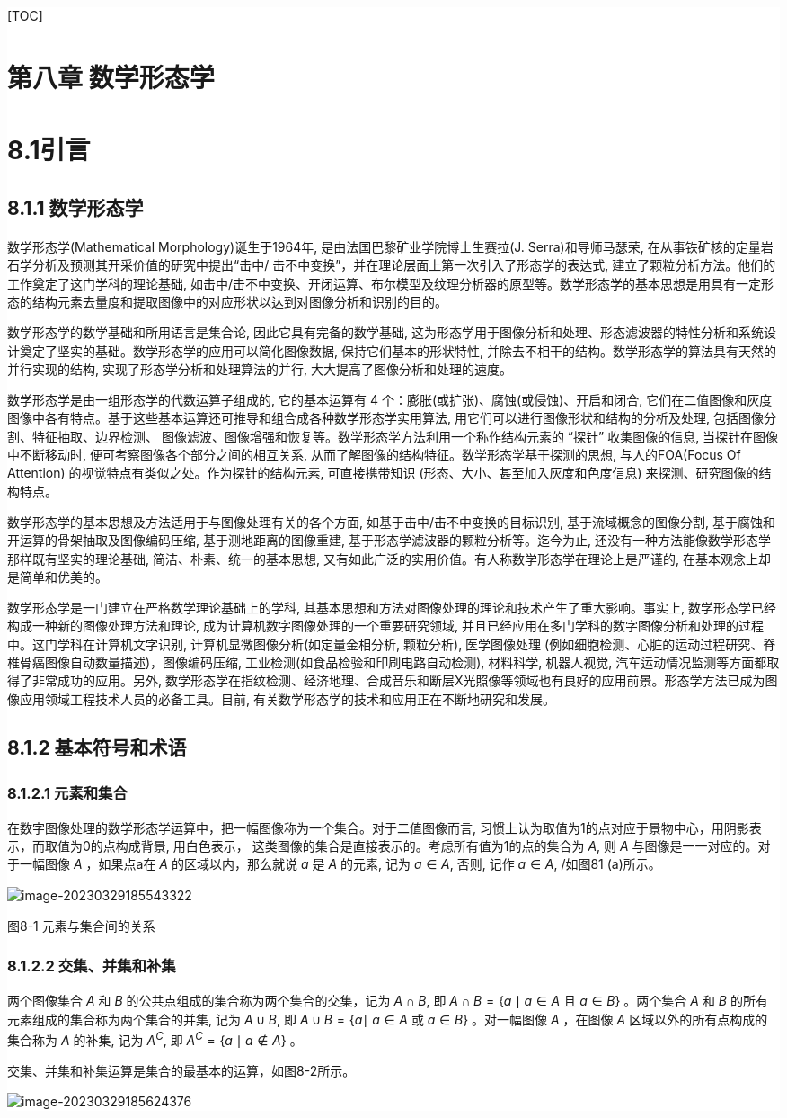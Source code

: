 [TOC]

# 第八章 数学形态学



# 8.1引言

## 8.1.1 数学形态学

数学形态学(Mathematical Morphology)诞生于1964年, 是由法国巴黎矿业学院博士生赛拉(J. Serra)和导师马瑟荣, 在从事铁矿核的定量岩石学分析及预测其开采价值的研究中提出“击中/ 击不中变换”，并在理论层面上第一次引入了形态学的表达式, 建立了颗粒分析方法。他们的工作奠定了这门学科的理论基础, 如击中/击不中变换、开闭运算、布尔模型及纹理分析器的原型等。数学形态学的基本思想是用具有一定形态的结构元素去量度和提取图像中的对应形状以达到对图像分析和识别的目的。 

数学形态学的数学基础和所用语言是集合论, 因此它具有完备的数学基础, 这为形态学用于图像分析和处理、形态滤波器的特性分析和系统设计奠定了坚实的基础。数学形态学的应用可以简化图像数据, 保持它们基本的形状特性, 并除去不相干的结构。数学形态学的算法具有天然的并行实现的结构, 实现了形态学分析和处理算法的并行, 大大提高了图像分析和处理的速度。 

数学形态学是由一组形态学的代数运算子组成的, 它的基本运算有 4 个：膨胀(或扩张)、腐蚀(或侵蚀)、开启和闭合, 它们在二值图像和灰度图像中各有特点。基于这些基本运算还可推导和组合成各种数学形态学实用算法, 用它们可以进行图像形状和结构的分析及处理, 包括图像分割、特征抽取、边界检测、 图像滤波、图像增强和恢复等。数学形态学方法利用一个称作结构元素的 “探针” 收集图像的信息, 当探针在图像中不断移动时, 便可考察图像各个部分之间的相互关系, 从而了解图像的结构特征。数学形态学基于探测的思想, 与人的FOA(Focus Of Attention) 的视觉特点有类似之处。作为探针的结构元素, 可直接携带知识 (形态、大小、甚至加入灰度和色度信息) 来探测、研究图像的结构特点。 

数学形态学的基本思想及方法适用于与图像处理有关的各个方面, 如基于击中/击不中变换的目标识别, 基于流域概念的图像分割, 基于腐蚀和开运算的骨架抽取及图像编码压缩, 基于测地距离的图像重建, 基于形态学滤波器的颗粒分析等。迄今为止, 还没有一种方法能像数学形态学那样既有坚实的理论基础, 简洁、朴素、统一的基本思想, 又有如此广泛的实用价值。有人称数学形态学在理论上是严谨的, 在基本观念上却是简单和优美的。 

数学形态学是一门建立在严格数学理论基础上的学科, 其基本思想和方法对图像处理的理论和技术产生了重大影响。事实上, 数学形态学已经构成一种新的图像处理方法和理论, 成为计算机数字图像处理的一个重要研究领域, 并且已经应用在多门学科的数字图像分析和处理的过程中。这门学科在计算机文字识别, 计算机显微图像分析(如定量金相分析, 颗粒分析), 医学图像处理 (例如细胞检测、心脏的运动过程研究、脊椎骨癌图像自动数量描述)，图像编码压缩, 工业检测(如食品检验和印刷电路自动检测), 材料科学, 机器人视觉, 汽车运动情况监测等方面都取得了非常成功的应用。另外, 数学形态学在指纹检测、经济地理、合成音乐和断层X光照像等领域也有良好的应用前景。形态学方法已成为图像应用领域工程技术人员的必备工具。目前, 有关数学形态学的技术和应用正在不断地研究和发展。 

## 8.1.2 基本符号和术语

### 8.1.2.1 元素和集合

在数字图像处理的数学形态学运算中，把一幅图像称为一个集合。对于二值图像而言, 习惯上认为取值为1的点对应于景物中心，用阴影表示，而取值为0的点构成背景, 用白色表示， 这类图像的集合是直接表示的。考虑所有值为1的点的集合为 $A$, 则 $A$ 与图像是一一对应的。对于一幅图像 $A$ ，如果点a在 $A$ 的区域以内，那么就说 $a$ 是 $A$ 的元素, 记为 $a \in A$, 否则, 记作 $a \in A$, /如图81 (a)所示。 

![image-20230329185543322](https://mypic-1312707183.cos.ap-nanjing.myqcloud.com/image-20230329185543322.png)

图8-1 元素与集合间的关系

### 8.1.2.2 交集、并集和补集

两个图像集合 $A$ 和 $B$ 的公共点组成的集合称为两个集合的交集，记为 $A \cap B$, 即 $A \cap B=\{a \mid a \in A$ 且 $a \in B\}$ 。两个集合 $A$ 和 $B$ 的所有元素组成的集合称为两个集合的并集, 记为 $A \cup B$, 即 $A \cup B=\{a \mid$ $a \in A$ 或 $a \in B\}$ 。对一幅图像 $A$ ，在图像 $A$ 区域以外的所有点构成的集合称为 $A$ 的补集, 记为 $A^{C}$, 即 $A^{C}=\{a \mid a \notin A\}$ 。

交集、并集和补集运算是集合的最基本的运算，如图8-2所示。 

![image-20230329185624376](https://mypic-1312707183.cos.ap-nanjing.myqcloud.com/image-20230329185624376.png)
